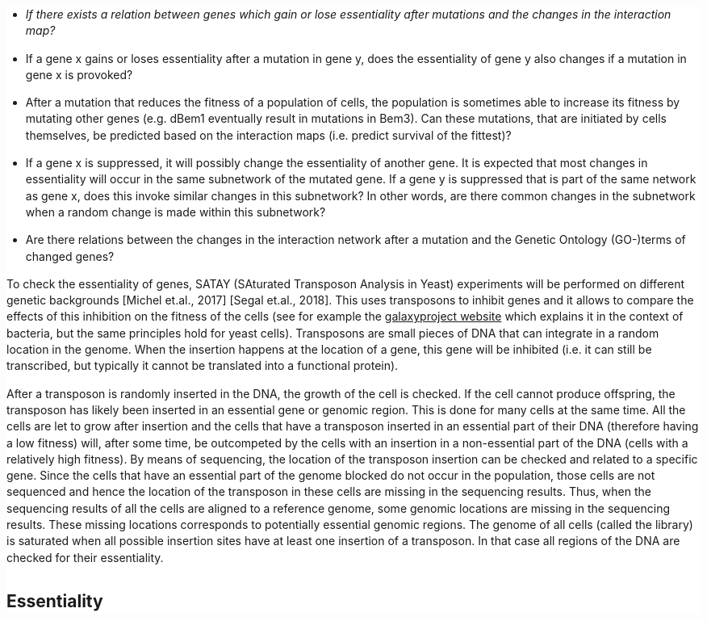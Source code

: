 - *If there exists a relation between genes which gain or lose essentiality after mutations and the changes in the interaction map?*

- If a gene x gains or loses essentiality after a mutation in gene y, does the essentiality of gene y also changes if a mutation in gene x is provoked?

- After a mutation that reduces the fitness of a population of cells, the population is sometimes able to increase its fitness by mutating other genes (e.g. dBem1 eventually result in mutations in Bem3).
Can these mutations, that are initiated by cells themselves, be predicted based on the interaction maps (i.e. predict survival of the fittest)?

- If a gene x is suppressed, it will possibly change the essentiality of another gene.
It is expected that most changes in essentiality will occur in the same subnetwork of the mutated gene.
If a gene y is suppressed that is part of the same network as gene x, does this invoke similar changes in this subnetwork?
In other words, are there common changes in the subnetwork when a random change is made within this subnetwork?

- Are there relations between the changes in the interaction network after a mutation and the Genetic Ontology (GO-)terms of changed genes?

To check the essentiality of genes, SATAY (SAturated Transposon Analysis in Yeast) experiments will be performed on different genetic backgrounds [Michel et.al., 2017] [Segal et.al., 2018].
This uses transposons to inhibit genes and it allows to compare the effects of this inhibition on the fitness of the cells (see for example the [galaxyproject website](<https://galaxyproject.github.io/training-material/topics/genome-annotation/tutorials/tnseq/tutorial.html>) which explains it in the context of bacteria, but the same principles hold for yeast cells).
Transposons are small pieces of DNA that can integrate in a random location in the genome.
When the insertion happens at the location of a gene, this gene will be inhibited (i.e. it can still be transcribed, but typically it cannot be translated into a functional protein).

After a transposon is randomly inserted in the DNA, the growth of the cell is checked.
If the cell cannot produce offspring, the transposon has likely been inserted in an essential gene or genomic region.
This is done for many cells at the same time.
All the cells are let to grow after insertion and the cells that have a transposon inserted in an essential part of their DNA (therefore having a low fitness) will, after some time, be outcompeted by the cells with an insertion in a non-essential part of the DNA (cells with a relatively high fitness).
By means of sequencing, the location of the transposon insertion can be checked and related to a specific gene.
Since the cells that have an essential part of the genome blocked do not occur in the population, those cells are not sequenced and hence the location of the transposon in these cells are missing in the sequencing results.
Thus, when the sequencing results of all the cells are aligned to a reference genome, some genomic locations are missing in the sequencing results.
These missing locations corresponds to potentially essential genomic regions.
The genome of all cells (called the library) is saturated when all possible insertion sites have at least one insertion of a transposon.
In that case all regions of the DNA are checked for their essentiality.

## Essentiality
